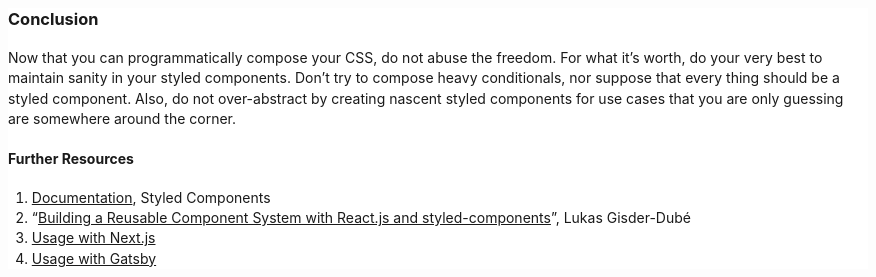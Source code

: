 ### Conclusion

Now that you can programmatically compose your CSS, do not abuse the freedom. For what it’s worth, do your very best to maintain sanity in your styled components. Don’t try to compose heavy conditionals, nor suppose that every thing should be a styled component. Also, do not over-abstract by creating nascent styled components for use cases that you are only guessing are somewhere around the corner.

#### Further Resources

1. [Documentation](https://styled-components.com/docs), Styled Components
2. “[Building a Reusable Component System with React.js and styled-components](https://levelup.gitconnected.com/building-a-reusable-component-system-with-react-js-and-styled-components-4e9f1018a31c)”, Lukas Gisder-Dubé
3. [Usage with Next.js](https://styled-components.com/docs/advanced#nextjs)
4. [Usage with Gatsby](https://styled-components.com/docs/advanced#gatsby)